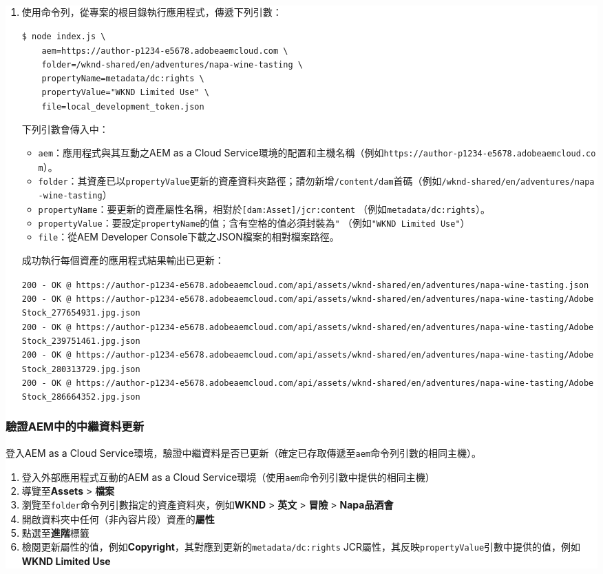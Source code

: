 1. 使用命令列，從專案的根目錄執行應用程式，傳遞下列引數：

   ```shell
   $ node index.js \
       aem=https://author-p1234-e5678.adobeaemcloud.com \
       folder=/wknd-shared/en/adventures/napa-wine-tasting \
       propertyName=metadata/dc:rights \
       propertyValue="WKND Limited Use" \
       file=local_development_token.json
   ```

   下列引數會傳入中：

   + `aem`：應用程式與其互動之AEM as a Cloud Service環境的配置和主機名稱（例如`https://author-p1234-e5678.adobeaemcloud.com`）。
   + `folder`：其資產已以`propertyValue`更新的資產資料夾路徑；請勿新增`/content/dam`首碼（例如`/wknd-shared/en/adventures/napa-wine-tasting`）
   + `propertyName`：要更新的資產屬性名稱，相對於`[dam:Asset]/jcr:content` （例如`metadata/dc:rights`）。
   + `propertyValue`：要設定`propertyName`的值；含有空格的值必須封裝為`"` （例如`"WKND Limited Use"`）
   + `file`：從AEM Developer Console下載之JSON檔案的相對檔案路徑。

   成功執行每個資產的應用程式結果輸出已更新：

   ```shell
   200 - OK @ https://author-p1234-e5678.adobeaemcloud.com/api/assets/wknd-shared/en/adventures/napa-wine-tasting.json
   200 - OK @ https://author-p1234-e5678.adobeaemcloud.com/api/assets/wknd-shared/en/adventures/napa-wine-tasting/AdobeStock_277654931.jpg.json
   200 - OK @ https://author-p1234-e5678.adobeaemcloud.com/api/assets/wknd-shared/en/adventures/napa-wine-tasting/AdobeStock_239751461.jpg.json
   200 - OK @ https://author-p1234-e5678.adobeaemcloud.com/api/assets/wknd-shared/en/adventures/napa-wine-tasting/AdobeStock_280313729.jpg.json
   200 - OK @ https://author-p1234-e5678.adobeaemcloud.com/api/assets/wknd-shared/en/adventures/napa-wine-tasting/AdobeStock_286664352.jpg.json
   ```

### 驗證AEM中的中繼資料更新

登入AEM as a Cloud Service環境，驗證中繼資料是否已更新（確定已存取傳遞至`aem`命令列引數的相同主機）。

1. 登入外部應用程式互動的AEM as a Cloud Service環境（使用`aem`命令列引數中提供的相同主機）
1. 導覽至&#x200B;__Assets__ > __檔案__
1. 瀏覽至`folder`命令列引數指定的資產資料夾，例如&#x200B;__WKND__ > __英文__ > __冒險__ > __Napa品酒會__
1. 開啟資料夾中任何（非內容片段）資產的&#x200B;__屬性__
1. 點選至&#x200B;__進階__&#x200B;標籤
1. 檢閱更新屬性的值，例如&#x200B;__Copyright__，其對應到更新的`metadata/dc:rights` JCR屬性，其反映`propertyValue`引數中提供的值，例如&#x200B;__WKND Limited Use__
